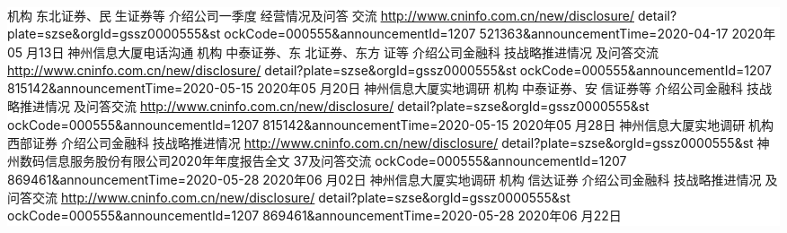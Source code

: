 机构
东北证券、民
生证券等
介绍公司一季度
经营情况及问答
交流
http://www.cninfo.com.cn/new/disclosure/
detail?plate=szse&orgId=gssz0000555&st
ockCode=000555&announcementId=1207
521363&announcementTime=2020-04-17
2020年05
月13日
神州信息大厦电话沟通
机构
中泰证券、东
北证券、东方
证等
介绍公司金融科
技战略推进情况
及问答交流
http://www.cninfo.com.cn/new/disclosure/
detail?plate=szse&orgId=gssz0000555&st
ockCode=000555&announcementId=1207
815142&announcementTime=2020-05-15
2020年05
月20日
神州信息大厦实地调研
机构
中泰证券、安
信证券等
介绍公司金融科
技战略推进情况
及问答交流
http://www.cninfo.com.cn/new/disclosure/
detail?plate=szse&orgId=gssz0000555&st
ockCode=000555&announcementId=1207
815142&announcementTime=2020-05-15
2020年05
月28日
神州信息大厦实地调研
机构
西部证券
介绍公司金融科
技战略推进情况
http://www.cninfo.com.cn/new/disclosure/
detail?plate=szse&orgId=gssz0000555&st
神州数码信息服务股份有限公司2020年年度报告全文
37及问答交流
ockCode=000555&announcementId=1207
869461&announcementTime=2020-05-28
2020年06
月02日
神州信息大厦实地调研
机构
信达证券
介绍公司金融科
技战略推进情况
及问答交流
http://www.cninfo.com.cn/new/disclosure/
detail?plate=szse&orgId=gssz0000555&st
ockCode=000555&announcementId=1207
869461&announcementTime=2020-05-28
2020年06
月22日